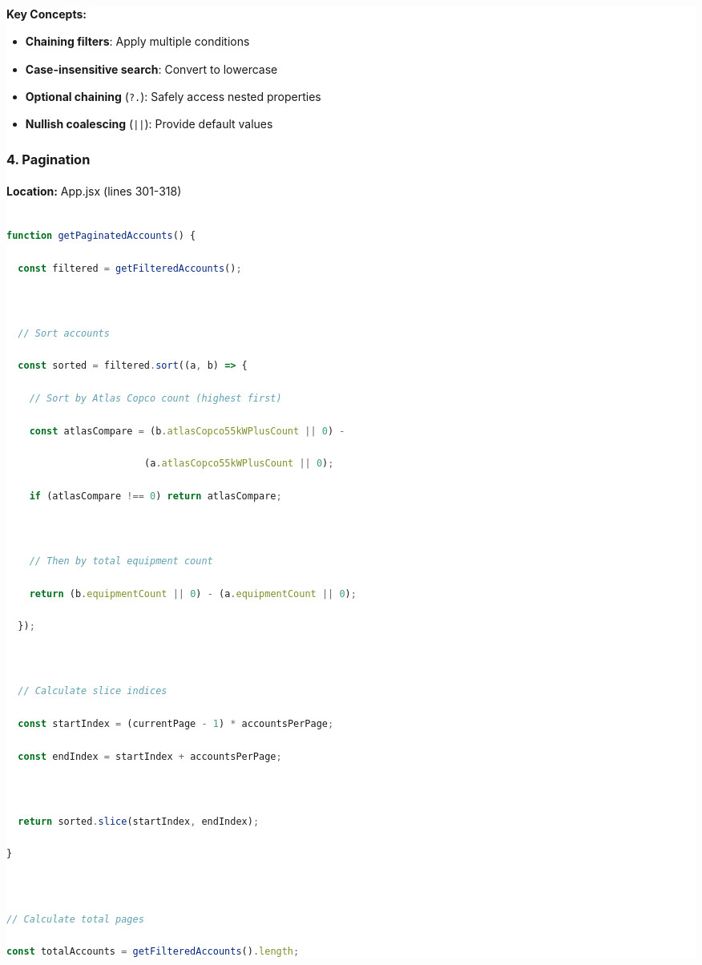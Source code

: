   

**Key Concepts:**

- **Chaining filters**: Apply multiple conditions

- **Case-insensitive search**: Convert to lowercase

- **Optional chaining** (`?.`): Safely access nested properties

- **Nullish coalescing** (`||`): Provide default values

  

### 4. Pagination

  

**Location:** App.jsx (lines 301-318)

  

```javascript

function getPaginatedAccounts() {

  const filtered = getFilteredAccounts();

  

  // Sort accounts

  const sorted = filtered.sort((a, b) => {

    // Sort by Atlas Copco count (highest first)

    const atlasCompare = (b.atlasCopco55kWPlusCount || 0) -

                        (a.atlasCopco55kWPlusCount || 0);

    if (atlasCompare !== 0) return atlasCompare;

  

    // Then by total equipment count

    return (b.equipmentCount || 0) - (a.equipmentCount || 0);

  });

  

  // Calculate slice indices

  const startIndex = (currentPage - 1) * accountsPerPage;

  const endIndex = startIndex + accountsPerPage;

  

  return sorted.slice(startIndex, endIndex);

}

  

// Calculate total pages

const totalAccounts = getFilteredAccounts().length;

```